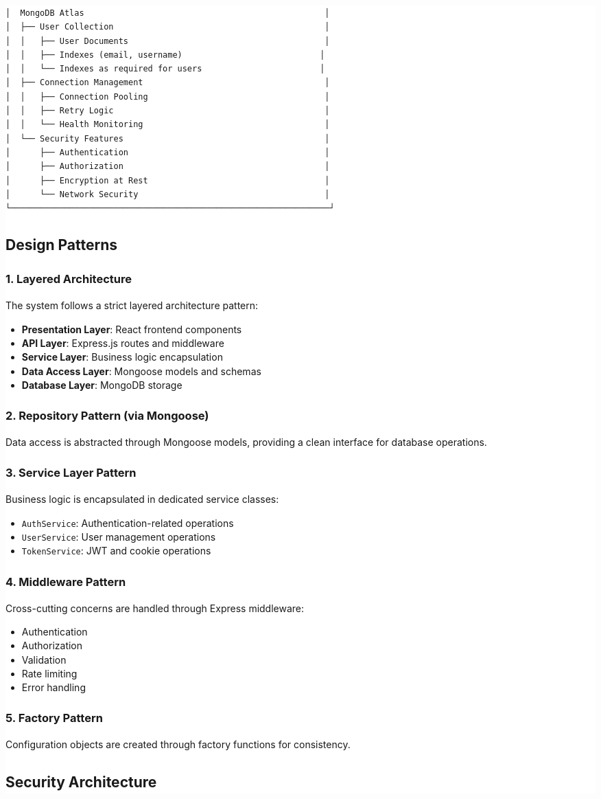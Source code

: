 ```
│  MongoDB Atlas                                                 │
│  ├── User Collection                                           │
│  │   ├── User Documents                                        │
│  │   ├── Indexes (email, username)                            │
│  │   └── Indexes as required for users                        │
│  ├── Connection Management                                     │
│  │   ├── Connection Pooling                                    │
│  │   ├── Retry Logic                                           │
│  │   └── Health Monitoring                                     │
│  └── Security Features                                         │
│      ├── Authentication                                        │
│      ├── Authorization                                         │
│      ├── Encryption at Rest                                    │
│      └── Network Security                                      │
└─────────────────────────────────────────────────────────────────┘
```

## Design Patterns

### 1. Layered Architecture
The system follows a strict layered architecture pattern:
- **Presentation Layer**: React frontend components
- **API Layer**: Express.js routes and middleware
- **Service Layer**: Business logic encapsulation
- **Data Access Layer**: Mongoose models and schemas
- **Database Layer**: MongoDB storage

### 2. Repository Pattern (via Mongoose)
Data access is abstracted through Mongoose models, providing a clean interface for database operations.

### 3. Service Layer Pattern
Business logic is encapsulated in dedicated service classes:
- `AuthService`: Authentication-related operations
- `UserService`: User management operations
- `TokenService`: JWT and cookie operations

### 4. Middleware Pattern
Cross-cutting concerns are handled through Express middleware:
- Authentication
- Authorization
- Validation
- Rate limiting
- Error handling

### 5. Factory Pattern
Configuration objects are created through factory functions for consistency.

## Security Architecture
